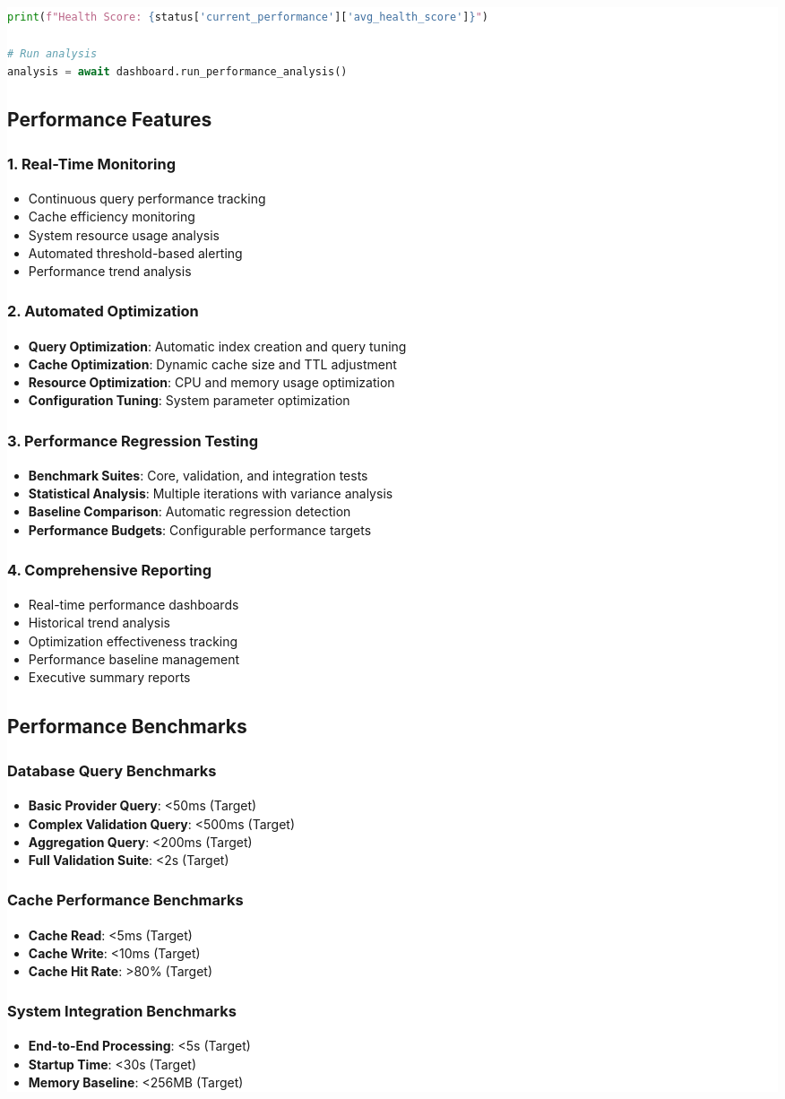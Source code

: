 ```python
print(f"Health Score: {status['current_performance']['avg_health_score']}")

# Run analysis
analysis = await dashboard.run_performance_analysis()
```

## Performance Features

### 1. Real-Time Monitoring
- Continuous query performance tracking
- Cache efficiency monitoring
- System resource usage analysis
- Automated threshold-based alerting
- Performance trend analysis

### 2. Automated Optimization
- **Query Optimization**: Automatic index creation and query tuning
- **Cache Optimization**: Dynamic cache size and TTL adjustment
- **Resource Optimization**: CPU and memory usage optimization
- **Configuration Tuning**: System parameter optimization

### 3. Performance Regression Testing
- **Benchmark Suites**: Core, validation, and integration tests
- **Statistical Analysis**: Multiple iterations with variance analysis
- **Baseline Comparison**: Automatic regression detection
- **Performance Budgets**: Configurable performance targets

### 4. Comprehensive Reporting
- Real-time performance dashboards
- Historical trend analysis
- Optimization effectiveness tracking
- Performance baseline management
- Executive summary reports

## Performance Benchmarks

### Database Query Benchmarks
- **Basic Provider Query**: <50ms (Target)
- **Complex Validation Query**: <500ms (Target)
- **Aggregation Query**: <200ms (Target)
- **Full Validation Suite**: <2s (Target)

### Cache Performance Benchmarks
- **Cache Read**: <5ms (Target)
- **Cache Write**: <10ms (Target)
- **Cache Hit Rate**: >80% (Target)

### System Integration Benchmarks
- **End-to-End Processing**: <5s (Target)
- **Startup Time**: <30s (Target)
- **Memory Baseline**: <256MB (Target)
